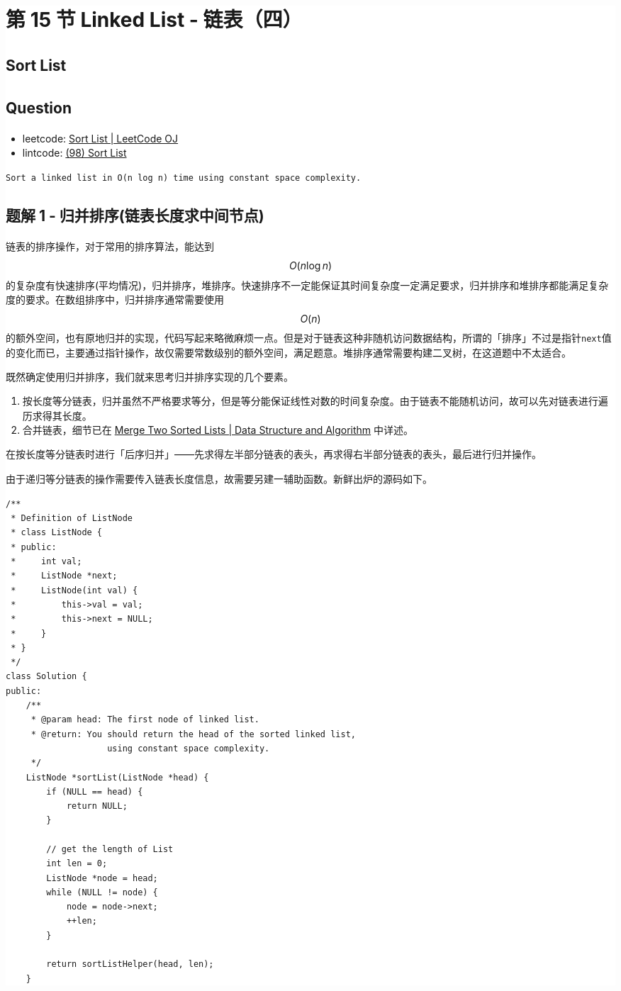 # 第 15 节 Linked List - 链表（四）

## Sort List

## Question

*   leetcode: [Sort List | LeetCode OJ](https://leetcode.com/problems/sort-list/)
*   lintcode: [(98) Sort List](http://www.lintcode.com/en/problem/sort-list/)

```
Sort a linked list in O(n log n) time using constant space complexity. 
```

## 题解 1 - 归并排序(链表长度求中间节点)

链表的排序操作，对于常用的排序算法，能达到 $$O(n \log n)$$的复杂度有快速排序(平均情况)，归并排序，堆排序。快速排序不一定能保证其时间复杂度一定满足要求，归并排序和堆排序都能满足复杂度的要求。在数组排序中，归并排序通常需要使用 $$O(n)$$ 的额外空间，也有原地归并的实现，代码写起来略微麻烦一点。但是对于链表这种非随机访问数据结构，所谓的「排序」不过是指针`next`值的变化而已，主要通过指针操作，故仅需要常数级别的额外空间，满足题意。堆排序通常需要构建二叉树，在这道题中不太适合。

既然确定使用归并排序，我们就来思考归并排序实现的几个要素。

1.  按长度等分链表，归并虽然不严格要求等分，但是等分能保证线性对数的时间复杂度。由于链表不能随机访问，故可以先对链表进行遍历求得其长度。
2.  合并链表，细节已在 [Merge Two Sorted Lists | Data Structure and Algorithm](http://algorithm.yuanbin.me/zh-hans/linked_list/merge_two_sorted_lists.html) 中详述。

在按长度等分链表时进行「后序归并」——先求得左半部分链表的表头，再求得右半部分链表的表头，最后进行归并操作。

由于递归等分链表的操作需要传入链表长度信息，故需要另建一辅助函数。新鲜出炉的源码如下。

```
/**
 * Definition of ListNode
 * class ListNode {
 * public:
 *     int val;
 *     ListNode *next;
 *     ListNode(int val) {
 *         this->val = val;
 *         this->next = NULL;
 *     }
 * }
 */
class Solution {
public:
    /**
     * @param head: The first node of linked list.
     * @return: You should return the head of the sorted linked list,
                    using constant space complexity.
     */
    ListNode *sortList(ListNode *head) {
        if (NULL == head) {
            return NULL;
        }

        // get the length of List
        int len = 0;
        ListNode *node = head;
        while (NULL != node) {
            node = node->next;
            ++len;
        }

        return sortListHelper(head, len);
    }
```